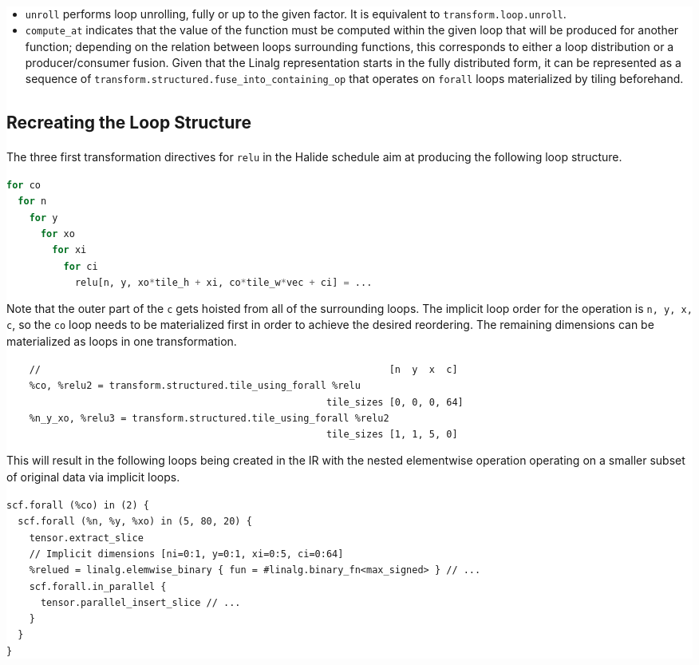 *   `unroll` performs loop unrolling, fully or up to the given factor. It is
    equivalent to `transform.loop.unroll`.
*   `compute_at` indicates that the value of the function must be computed
    within the given loop that will be produced for another function; depending
    on the relation between loops surrounding functions, this corresponds to
    either a loop distribution or a producer/consumer fusion. Given that the
    Linalg representation starts in the fully distributed form, it can be
    represented as a sequence of `transform.structured.fuse_into_containing_op`
    that operates on `forall` loops materialized by tiling beforehand.


## Recreating the Loop Structure

The three first transformation directives for `relu` in the Halide schedule aim
at producing the following loop structure.

```python
for co
  for n
    for y
      for xo
        for xi
          for ci
            relu[n, y, xo*tile_h + xi, co*tile_w*vec + ci] = ...
```

Note that the outer part of the `c` gets hoisted from all of the surrounding
loops. The implicit loop order for the operation is `n, y, x, c`, so the `co`
loop needs to be materialized first in order to achieve the desired reordering.
The remaining dimensions can be materialized as loops in one transformation.

```mlir
    //                                                             [n  y  x  c]
    %co, %relu2 = transform.structured.tile_using_forall %relu
                                                        tile_sizes [0, 0, 0, 64]
    %n_y_xo, %relu3 = transform.structured.tile_using_forall %relu2
                                                        tile_sizes [1, 1, 5, 0]
```

This will result in the following loops being created in the IR with the nested
elementwise operation operating on a smaller subset of original data via
implicit loops.

```mlir
scf.forall (%co) in (2) {
  scf.forall (%n, %y, %xo) in (5, 80, 20) {
    tensor.extract_slice
    // Implicit dimensions [ni=0:1, y=0:1, xi=0:5, ci=0:64]
    %relued = linalg.elemwise_binary { fun = #linalg.binary_fn<max_signed> } // ...
    scf.forall.in_parallel {
      tensor.parallel_insert_slice // ...
    }
  }
}
```
